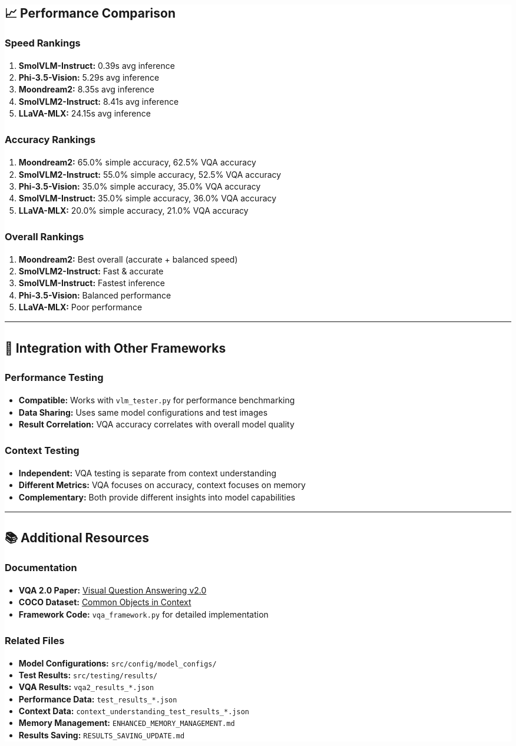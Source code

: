 ## **📈 Performance Comparison**

### **Speed Rankings**
1. **SmolVLM-Instruct:** 0.39s avg inference
2. **Phi-3.5-Vision:** 5.29s avg inference
3. **Moondream2:** 8.35s avg inference
4. **SmolVLM2-Instruct:** 8.41s avg inference
5. **LLaVA-MLX:** 24.15s avg inference

### **Accuracy Rankings**
1. **Moondream2:** 65.0% simple accuracy, 62.5% VQA accuracy
2. **SmolVLM2-Instruct:** 55.0% simple accuracy, 52.5% VQA accuracy
3. **Phi-3.5-Vision:** 35.0% simple accuracy, 35.0% VQA accuracy
4. **SmolVLM-Instruct:** 35.0% simple accuracy, 36.0% VQA accuracy
5. **LLaVA-MLX:** 20.0% simple accuracy, 21.0% VQA accuracy

### **Overall Rankings**
1. **Moondream2:** Best overall (accurate + balanced speed)
2. **SmolVLM2-Instruct:** Fast & accurate
3. **SmolVLM-Instruct:** Fastest inference
4. **Phi-3.5-Vision:** Balanced performance
5. **LLaVA-MLX:** Poor performance

---

## **🔄 Integration with Other Frameworks**

### **Performance Testing**
- **Compatible:** Works with `vlm_tester.py` for performance benchmarking
- **Data Sharing:** Uses same model configurations and test images
- **Result Correlation:** VQA accuracy correlates with overall model quality

### **Context Testing**
- **Independent:** VQA testing is separate from context understanding
- **Different Metrics:** VQA focuses on accuracy, context focuses on memory
- **Complementary:** Both provide different insights into model capabilities

---

## **📚 Additional Resources**

### **Documentation**
- **VQA 2.0 Paper:** [Visual Question Answering v2.0](https://arxiv.org/abs/1612.00837)
- **COCO Dataset:** [Common Objects in Context](https://cocodataset.org/)
- **Framework Code:** `vqa_framework.py` for detailed implementation

### **Related Files**
- **Model Configurations:** `src/config/model_configs/`
- **Test Results:** `src/testing/results/`
- **VQA Results:** `vqa2_results_*.json`
- **Performance Data:** `test_results_*.json`
- **Context Data:** `context_understanding_test_results_*.json`
- **Memory Management:** `ENHANCED_MEMORY_MANAGEMENT.md`
- **Results Saving:** `RESULTS_SAVING_UPDATE.md`
